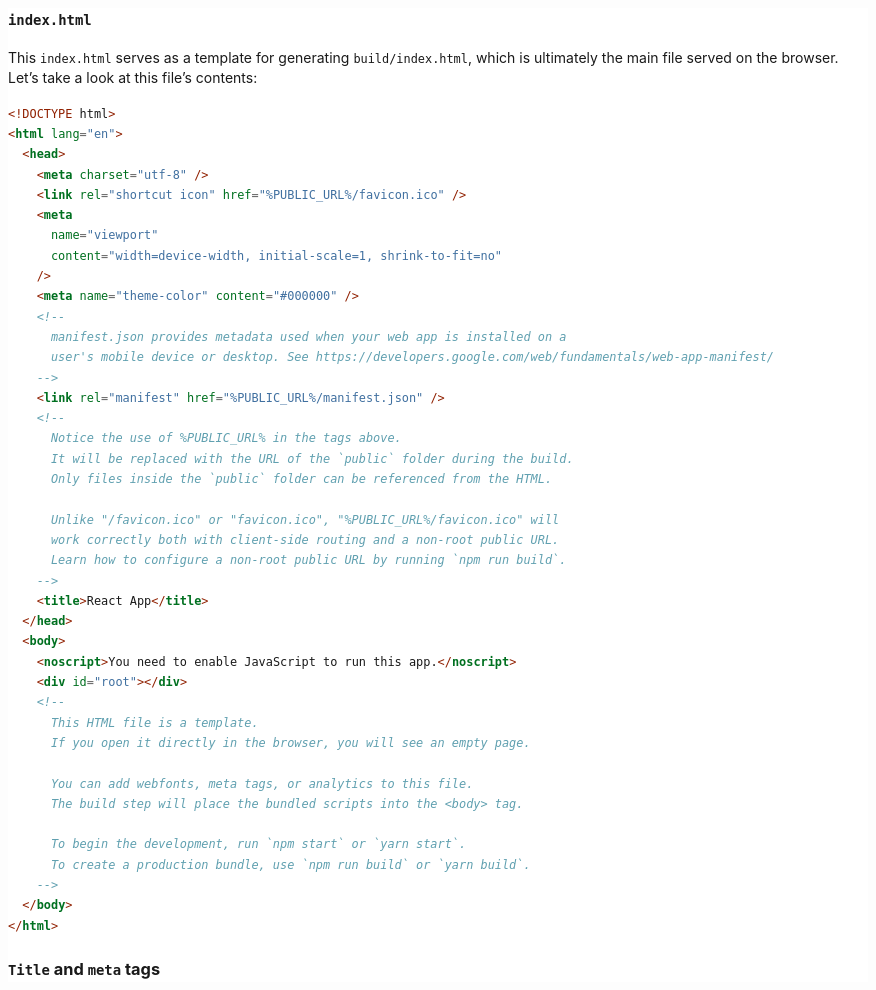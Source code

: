 ### <VPIcon icon="fa-brands fa-html5"/>`index.html`

This <VPIcon icon="fa-brands fa-html5"/>`index.html` serves as a template for generating <VPIcon icon="fas fa-folder-open"/>`build/`<VPIcon icon="fa-brands fa-html5"/>`index.html`, which is ultimately the main file served on the browser. Let’s take a look at this file’s contents:

```html :collapsed-lines title="index.html"
<!DOCTYPE html>
<html lang="en">
  <head>
    <meta charset="utf-8" />
    <link rel="shortcut icon" href="%PUBLIC_URL%/favicon.ico" />
    <meta
      name="viewport"
      content="width=device-width, initial-scale=1, shrink-to-fit=no"
    />
    <meta name="theme-color" content="#000000" />
    <!--
      manifest.json provides metadata used when your web app is installed on a
      user's mobile device or desktop. See https://developers.google.com/web/fundamentals/web-app-manifest/
    -->
    <link rel="manifest" href="%PUBLIC_URL%/manifest.json" />
    <!--
      Notice the use of %PUBLIC_URL% in the tags above.
      It will be replaced with the URL of the `public` folder during the build.
      Only files inside the `public` folder can be referenced from the HTML.

      Unlike "/favicon.ico" or "favicon.ico", "%PUBLIC_URL%/favicon.ico" will
      work correctly both with client-side routing and a non-root public URL.
      Learn how to configure a non-root public URL by running `npm run build`.
    -->
    <title>React App</title>
  </head>
  <body>
    <noscript>You need to enable JavaScript to run this app.</noscript>
    <div id="root"></div>
    <!--
      This HTML file is a template.
      If you open it directly in the browser, you will see an empty page.

      You can add webfonts, meta tags, or analytics to this file.
      The build step will place the bundled scripts into the <body> tag.

      To begin the development, run `npm start` or `yarn start`.
      To create a production bundle, use `npm run build` or `yarn build`.
    -->
  </body>
</html>
```

### `Title` and `meta` tags
